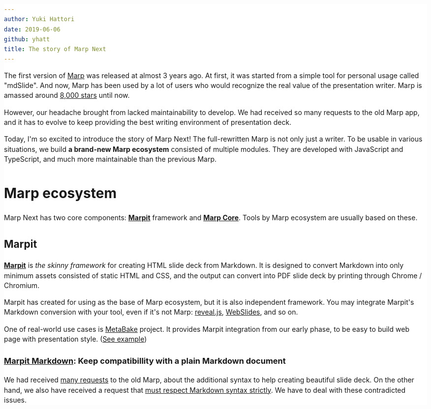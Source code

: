 ```yaml
---
author: Yuki Hattori
date: 2019-06-06
github: yhatt
title: The story of Marp Next
---
```


The first version of [Marp](https://yhatt.github.io/marp/) was released at almost 3 years ago. At first, it was started from a simple tool for personal usage called "mdSlide". And now, Marp has been used by a lot of users who would recognize the real value of the presentation writer. Marp is amassed around [8,000 stars](https://github.com/yhatt/marp/stargazers) until now.

However, our headache brought from lacked maintainability to develop. We had received so many requests to the old Marp app, and it has to evolve to keep providing the best writing environment of presentation deck.

Today, I'm so excited to introduce the story of Marp Next! The full-rewritten Marp is not only just a writer. To be usable in various situations, we build **a brand-new Marp ecosystem** consisted of multiple modules. They are developed with JavaScript and TypeScript, and much more maintainable than the previous Marp.



# Marp ecosystem

Marp Next has two core components: **[Marpit]** framework and **[Marp Core]**. Tools by Marp ecosystem are usually based on these.

## Marpit

**[Marpit]** is _the skinny framework_ for creating HTML slide deck from Markdown. It is designed to convert Markdown into only minimum assets consisted of static HTML and CSS, and the output can convert into PDF slide deck by printing through Chrome / Chromium.

Marpit has created for using as the base of Marp ecosystem, but it is also independent framework. You may integrate Marpit's Markdown conversion with your tool, even if it's not Marp: [reveal.js](https://codesandbox.io/embed/nw80vrxvpp), [WebSlides](https://codesandbox.io/embed/j3wo2091yw), and so on.

One of real-world use cases is [MetaBake](https://www.metabake.org) project. It provides Marpit integration from our early phase, to be easy to build web page with presentation style. ([See example](https://github.com/metabake/mbake/tree/master/examples/slidesEx))

[marpit]: https://marpit.marp.app/

### [Marpit Markdown]: Keep compatibillity with a plain Markdown document

We had received [many requests][issues] to the old Marp, about the additional syntax to help creating beautiful slide deck. On the other hand, we also have received a request that [must respect Markdown syntax strictly](https://github.com/yhatt/marp/issues/87). We have to deal with these contradicted issues.


[marpit markdown]: https://marpit.marp.app/markdown
[issues]: https://github.com/yhatt/marp/issues
[theme css]: https://marpit.marp.app/theme-css
[sass]: https://sass-lang.com/
[inline svg slide]: https://marpit.marp.app/inline-svg
[marp core]: https://github.com/marp-team/marp-core
[marp cli]: https://github.com/marp-team/marp-cli
[netlify]: https://www.netlify.com/
[now]: https://zeit.co/now/
[gitpitch]: https://gitpitch.com/
[marp web]: https://web.marp.app/
[marp vscode]: https://marketplace.visualstudio.com/items?itemName=marp-team.marp-vscode
[marp react]: https://github.com/marp-team/marp-react
[marp vue]: https://github.com/marp-team/marp-vue